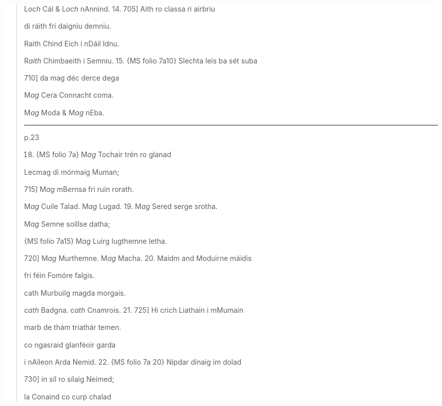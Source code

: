 >   
> L*och* Cál & L*och* nAnnind.
> 14. 705] Aith ro classa ri airbriu
>   
> di ráith fri daigniu demniu.
>   
> Raith Chind Eich i nDáil Idnu.
>   
> R*aith* Chimbaeith i Semniu.
> 15. {MS folio 7a10} Slechta leis ba sét suba
>   
> 
>   
> 710] da mag déc derce dega
>   
> M*ag* Cera Connacht coma.
>   
> M*ag* Moda & M*ag* nEba.
> 
> 
> ---
> 
> p.23
> 
> 18. {MS folio 7a} M*ag* Tochair trén ro glanad
>   
> Lecmag di mórmaig Muman;
>   
> 
>   
> 715] M*ag* mB*er*nsa fri ruin rorath.
>   
> M*ag* Cuile Talad. M*ag* Lugad.
> 19. M*ag* Sered serge srotha.
>   
> M*ag* Semne soillse datha;
>   
> {MS folio 7a15} M*ag* Luirg lugthemne letha.
>   
> 
>   
> 720] M*ag* Murthemne. M*ag* Macha.
> 20. Maidm and Moduirne máidis
>   
> fri féin Fomóre falgis.
>   
> cath Murbuilg magda morgais.
>   
> c*ath* Badgna. c*ath* Cnamrois.
> 21. 725] Hi crich Liathain i mMumain
>   
> marb de thám triathár temen.
>   
> co ngasraid glanféoir garda
>   
> i nAileon Arda Nemid.
> 22. {MS folio 7a 20} Nipdar dínaig im dolad
>   
> 
>   
> 730] in síl ro sílaig Neimed;
>   
> la Conaind co curp chalad
>   